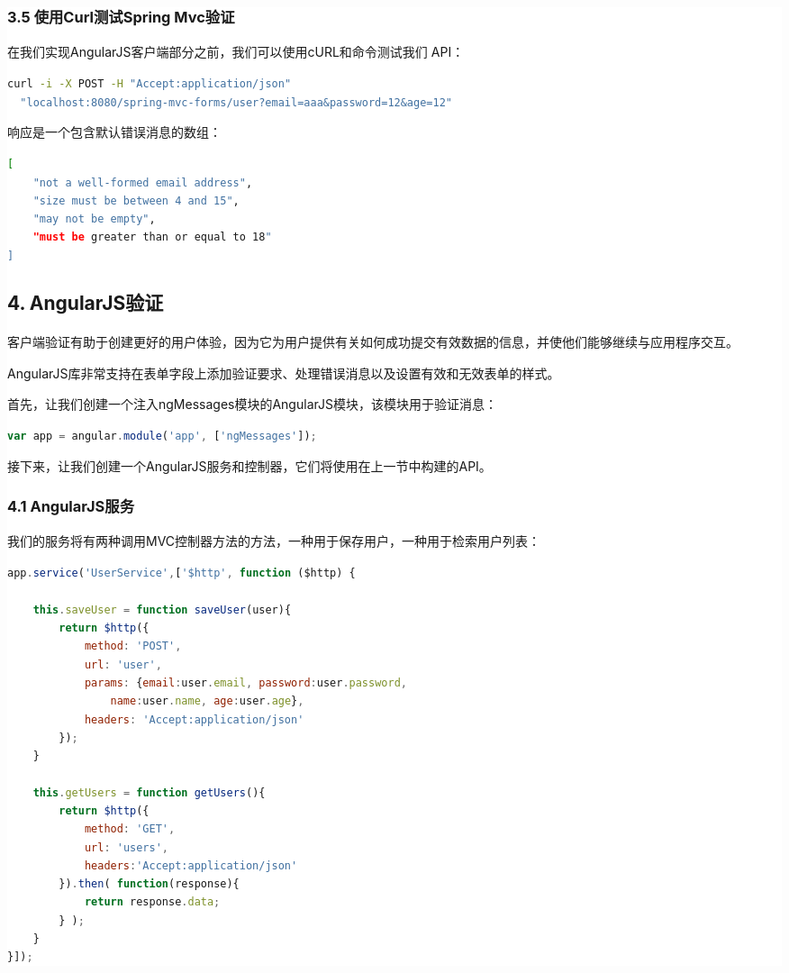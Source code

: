 ### 3.5 使用Curl测试Spring Mvc验证

在我们实现AngularJS客户端部分之前，我们可以使用cURL和命令测试我们 API：

```bash
curl -i -X POST -H "Accept:application/json" 
  "localhost:8080/spring-mvc-forms/user?email=aaa&password=12&age=12"
```

响应是一个包含默认错误消息的数组：

```bash
[
    "not a well-formed email address",
    "size must be between 4 and 15",
    "may not be empty",
    "must be greater than or equal to 18"
]
```

## 4. AngularJS验证

客户端验证有助于创建更好的用户体验，因为它为用户提供有关如何成功提交有效数据的信息，并使他们能够继续与应用程序交互。

AngularJS库非常支持在表单字段上添加验证要求、处理错误消息以及设置有效和无效表单的样式。

首先，让我们创建一个注入ngMessages模块的AngularJS模块，该模块用于验证消息：

```javascript
var app = angular.module('app', ['ngMessages']);
```

接下来，让我们创建一个AngularJS服务和控制器，它们将使用在上一节中构建的API。

### 4.1 AngularJS服务

我们的服务将有两种调用MVC控制器方法的方法，一种用于保存用户，一种用于检索用户列表：

```javascript
app.service('UserService',['$http', function ($http) {

    this.saveUser = function saveUser(user){
        return $http({
            method: 'POST',
            url: 'user',
            params: {email:user.email, password:user.password,
                name:user.name, age:user.age},
            headers: 'Accept:application/json'
        });
    }

    this.getUsers = function getUsers(){
        return $http({
            method: 'GET',
            url: 'users',
            headers:'Accept:application/json'
        }).then( function(response){
            return response.data;
        } );
    }
}]);
```
